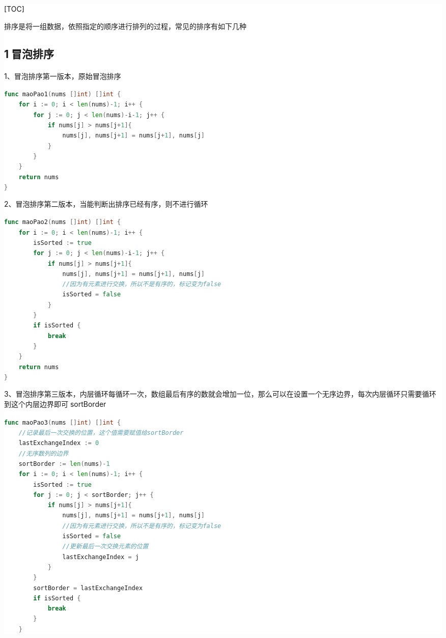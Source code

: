 [TOC]



排序是将一组数据，依照指定的顺序进行排列的过程，常见的排序有如下几种

## 1 冒泡排序

1、冒泡排序第一版本，原始冒泡排序

```go
func maoPao1(nums []int) []int {
	for i := 0; i < len(nums)-1; i++ {
		for j := 0; j < len(nums)-i-1; j++ {
			if nums[j] > nums[j+1]{
				nums[j], nums[j+1] = nums[j+1], nums[j]
			}
		}
	}
	return nums
}
```

2、冒泡排序第二版本，当能判断出排序已经有序，则不进行循环

```go
func maoPao2(nums []int) []int {
	for i := 0; i < len(nums)-1; i++ {
		isSorted := true
		for j := 0; j < len(nums)-i-1; j++ {
			if nums[j] > nums[j+1]{
				nums[j], nums[j+1] = nums[j+1], nums[j]
				//因为有元素进行交换，所以不是有序的，标记变为false
				isSorted = false
			}
		}
		if isSorted {
			break
		}
	}
	return nums
}
```

3、冒泡排序第三版本，内层循环每循环一次，数组最后有序的数就会增加一位，那么可以在设置一个无序边界，每次内层循环只需要循环到这个内层边界即可 sortBorder

```go
func maoPao3(nums []int) []int {
	//记录最后一次交换的位置，这个值需要赋值给sortBorder
	lastExchangeIndex := 0
	//无序数列的边界
	sortBorder := len(nums)-1
	for i := 0; i < len(nums)-1; i++ {
		isSorted := true
		for j := 0; j < sortBorder; j++ {
			if nums[j] > nums[j+1]{
				nums[j], nums[j+1] = nums[j+1], nums[j]
				//因为有元素进行交换，所以不是有序的，标记变为false
				isSorted = false
				//更新最后一次交换元素的位置
				lastExchangeIndex = j
			}
		}
		sortBorder = lastExchangeIndex
		if isSorted {
			break
		}
	}
```